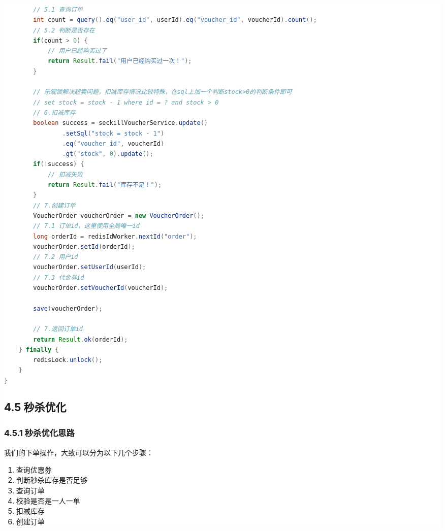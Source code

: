 ```java
        // 5.1 查询订单
        int count = query().eq("user_id", userId).eq("voucher_id", voucherId).count();
        // 5.2 判断是否存在
        if(count > 0) {
            // 用户已经购买过了
            return Result.fail("用户已经购买过一次！");
        }

        // 乐观锁解决超卖问题，扣减库存情况比较特殊，在sql上加一个判断stock>0的判断条件即可
        // set stock = stock - 1 where id = ? and stock > 0
        // 6.扣减库存
        boolean success = seckillVoucherService.update()
                .setSql("stock = stock - 1")
                .eq("voucher_id", voucherId)
                .gt("stock", 0).update();
        if(!success) {
            // 扣减失败
            return Result.fail("库存不足！");
        }
        // 7.创建订单
        VoucherOrder voucherOrder = new VoucherOrder();
        // 7.1 订单id，这里使用全局唯一id
        long orderId = redisIdWorker.nextId("order");
        voucherOrder.setId(orderId);
        // 7.2 用户id
        voucherOrder.setUserId(userId);
        // 7.3 代金券id
        voucherOrder.setVoucherId(voucherId);

        save(voucherOrder);

        // 7.返回订单id
        return Result.ok(orderId);
    } finally {
        redisLock.unlock();
    }
}
```

## 4.5 秒杀优化

### 4.5.1 秒杀优化思路

我们的下单操作，大致可以分为以下几个步骤：

1. 查询优惠券
2. 判断秒杀库存是否足够
3. 查询订单
4. 校验是否是一人一单
5. 扣减库存
6. 创建订单
